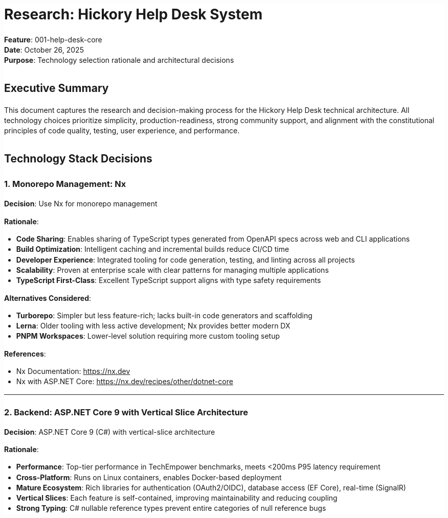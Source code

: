 # Research: Hickory Help Desk System

**Feature**: 001-help-desk-core  
**Date**: October 26, 2025  
**Purpose**: Technology selection rationale and architectural decisions

## Executive Summary

This document captures the research and decision-making process for the Hickory Help Desk technical architecture. All technology choices prioritize simplicity, production-readiness, strong community support, and alignment with the constitutional principles of code quality, testing, user experience, and performance.

## Technology Stack Decisions

### 1. Monorepo Management: Nx

**Decision**: Use Nx for monorepo management

**Rationale**:
- **Code Sharing**: Enables sharing of TypeScript types generated from OpenAPI specs across web and CLI applications
- **Build Optimization**: Intelligent caching and incremental builds reduce CI/CD time
- **Developer Experience**: Integrated tooling for code generation, testing, and linting across all projects
- **Scalability**: Proven at enterprise scale with clear patterns for managing multiple applications
- **TypeScript First-Class**: Excellent TypeScript support aligns with type safety requirements

**Alternatives Considered**:
- **Turborepo**: Simpler but less feature-rich; lacks built-in code generators and scaffolding
- **Lerna**: Older tooling with less active development; Nx provides better modern DX
- **PNPM Workspaces**: Lower-level solution requiring more custom tooling setup

**References**:
- Nx Documentation: https://nx.dev
- Nx with ASP.NET Core: https://nx.dev/recipes/other/dotnet-core

---

### 2. Backend: ASP.NET Core 9 with Vertical Slice Architecture

**Decision**: ASP.NET Core 9 (C#) with vertical-slice architecture

**Rationale**:
- **Performance**: Top-tier performance in TechEmpower benchmarks, meets <200ms P95 latency requirement
- **Cross-Platform**: Runs on Linux containers, enables Docker-based deployment
- **Mature Ecosystem**: Rich libraries for authentication (OAuth2/OIDC), database access (EF Core), real-time (SignalR)
- **Vertical Slices**: Each feature is self-contained, improving maintainability and reducing coupling
- **Strong Typing**: C# nullable reference types prevent entire categories of null reference bugs
